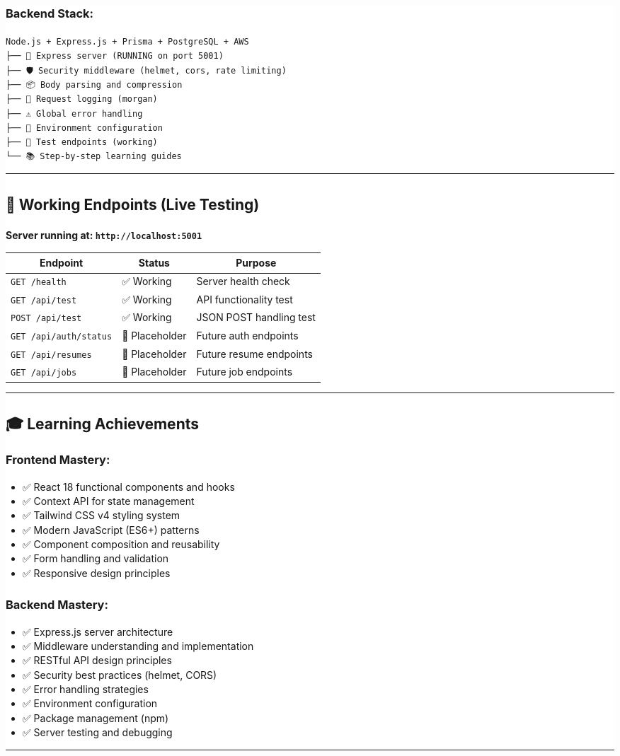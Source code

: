 ### **Backend Stack:**
```
Node.js + Express.js + Prisma + PostgreSQL + AWS
├── 🚀 Express server (RUNNING on port 5001)
├── 🛡️ Security middleware (helmet, cors, rate limiting)
├── 📦 Body parsing and compression
├── 📝 Request logging (morgan)
├── ⚠️ Global error handling
├── 🔧 Environment configuration
├── 🧪 Test endpoints (working)
└── 📚 Step-by-step learning guides
```

---

## 🧪 **Working Endpoints (Live Testing)**

**Server running at: `http://localhost:5001`**

| Endpoint | Status | Purpose |
|----------|--------|---------|
| `GET /health` | ✅ Working | Server health check |
| `GET /api/test` | ✅ Working | API functionality test |
| `POST /api/test` | ✅ Working | JSON POST handling test |
| `GET /api/auth/status` | 🔄 Placeholder | Future auth endpoints |
| `GET /api/resumes` | 🔄 Placeholder | Future resume endpoints |
| `GET /api/jobs` | 🔄 Placeholder | Future job endpoints |

---

## 🎓 **Learning Achievements**

### **Frontend Mastery:**
- ✅ React 18 functional components and hooks
- ✅ Context API for state management
- ✅ Tailwind CSS v4 styling system
- ✅ Modern JavaScript (ES6+) patterns
- ✅ Component composition and reusability
- ✅ Form handling and validation
- ✅ Responsive design principles

### **Backend Mastery:**
- ✅ Express.js server architecture
- ✅ Middleware understanding and implementation
- ✅ RESTful API design principles
- ✅ Security best practices (helmet, CORS)
- ✅ Error handling strategies
- ✅ Environment configuration
- ✅ Package management (npm)
- ✅ Server testing and debugging

---